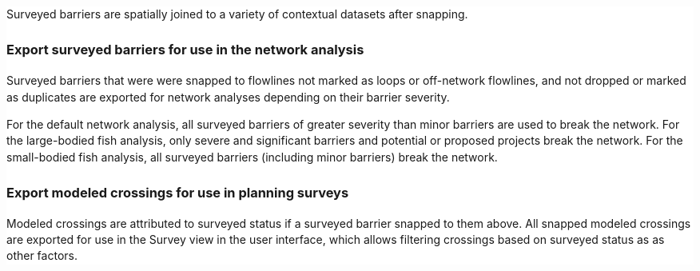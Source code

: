 Surveyed barriers are spatially joined to a variety of contextual datasets after snapping.

### Export surveyed barriers for use in the network analysis

Surveyed barriers that were were snapped to flowlines not marked as loops or off-network flowlines, and not dropped or marked as duplicates are exported for network analyses depending on their barrier severity.

For the default network analysis, all surveyed barriers of greater severity than minor barriers are used to break the network. For the large-bodied fish analysis, only severe and significant barriers and potential or proposed projects break the network. For the small-bodied fish analysis, all surveyed barriers (including minor barriers) break the network.

### Export modeled crossings for use in planning surveys

Modeled crossings are attributed to surveyed status if a surveyed barrier snapped to them above. All snapped modeled crossings are exported for use in the Survey view in the user interface, which allows filtering crossings based on surveyed status as as other factors.
